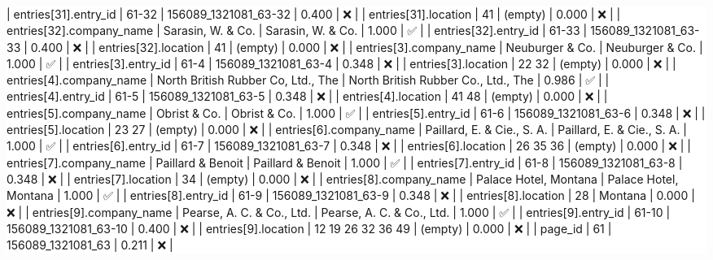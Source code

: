 | entries[31].entry_id | 61-32 | 156089_1321081_63-32 | 0.400 | ❌ |
| entries[31].location | 41 | (empty) | 0.000 | ❌ |
| entries[32].company_name | Sarasin, W. & Co. | Sarasin, W. & Co. | 1.000 | ✅ |
| entries[32].entry_id | 61-33 | 156089_1321081_63-33 | 0.400 | ❌ |
| entries[32].location | 41 | (empty) | 0.000 | ❌ |
| entries[3].company_name | Neuburger & Co. | Neuburger & Co. | 1.000 | ✅ |
| entries[3].entry_id | 61-4 | 156089_1321081_63-4 | 0.348 | ❌ |
| entries[3].location | 22 32 | (empty) | 0.000 | ❌ |
| entries[4].company_name | North British Rubber Co, Ltd., The | North British Rubber Co., Ltd., The | 0.986 | ✅ |
| entries[4].entry_id | 61-5 | 156089_1321081_63-5 | 0.348 | ❌ |
| entries[4].location | 41 48 | (empty) | 0.000 | ❌ |
| entries[5].company_name | Obrist & Co. | Obrist & Co. | 1.000 | ✅ |
| entries[5].entry_id | 61-6 | 156089_1321081_63-6 | 0.348 | ❌ |
| entries[5].location | 23 27 | (empty) | 0.000 | ❌ |
| entries[6].company_name | Paillard, E. & Cie., S. A. | Paillard, E. & Cie., S. A. | 1.000 | ✅ |
| entries[6].entry_id | 61-7 | 156089_1321081_63-7 | 0.348 | ❌ |
| entries[6].location | 26 35 36 | (empty) | 0.000 | ❌ |
| entries[7].company_name | Paillard & Benoit | Paillard & Benoit | 1.000 | ✅ |
| entries[7].entry_id | 61-8 | 156089_1321081_63-8 | 0.348 | ❌ |
| entries[7].location | 34 | (empty) | 0.000 | ❌ |
| entries[8].company_name | Palace Hotel, Montana | Palace Hotel, Montana | 1.000 | ✅ |
| entries[8].entry_id | 61-9 | 156089_1321081_63-9 | 0.348 | ❌ |
| entries[8].location | 28 | Montana | 0.000 | ❌ |
| entries[9].company_name | Pearse, A. C. & Co., Ltd. | Pearse, A. C. & Co., Ltd. | 1.000 | ✅ |
| entries[9].entry_id | 61-10 | 156089_1321081_63-10 | 0.400 | ❌ |
| entries[9].location | 12 19 26 32 36 49 | (empty) | 0.000 | ❌ |
| page_id | 61 | 156089_1321081_63 | 0.211 | ❌ |
